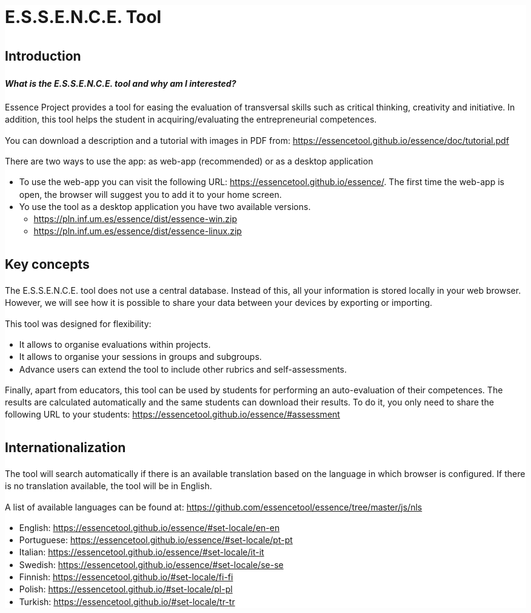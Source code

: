# E.S.S.E.N.C.E. Tool
## Introduction
#### _What is the E.S.S.E.N.C.E. tool and why am I interested?_
Essence Project provides a tool for easing the evaluation of transversal skills such as critical thinking, creativity and initiative. In addition, this tool helps the student in acquiring/evaluating the entrepreneurial competences.

You can download a description and a tutorial with images in PDF from:
https://essencetool.github.io/essence/doc/tutorial.pdf

There are two ways to use the app: as web-app (recommended) or as a desktop application

- To use the web-app you can visit the following URL: https://essencetool.github.io/essence/. The first time the web-app is open, the browser will suggest you to add it to your home screen.
- Yo use the tool as a desktop application you have two available versions.
    - https://pln.inf.um.es/essence/dist/essence-win.zip
    - https://pln.inf.um.es/essence/dist/essence-linux.zip


## Key concepts
The E.S.S.E.N.C.E. tool does not use a central database. Instead of this, all your information is stored locally in your web browser. However, we will see how it is possible to share your data between your devices by exporting or importing.

This tool was designed for flexibility:
- It allows to organise evaluations within projects. 
- It allows to organise your sessions in groups and subgroups.
- Advance users can extend the tool to include other rubrics and self-assessments.

Finally, apart from educators, this tool can be used by students for performing an auto-evaluation of their competences. The results are calculated automatically and the same students can download their results. To do it, you only need to share the following URL to your students: https://essencetool.github.io/essence/#assessment


## Internationalization
The tool will search automatically if there is an available translation based on the language in which browser is configured.
If there is no translation available, the tool will be in English.

A list of available languages can be found at: https://github.com/essencetool/essence/tree/master/js/nls

- English: https://essencetool.github.io/essence/#set-locale/en-en
- Portuguese: https://essencetool.github.io/essence/#set-locale/pt-pt
- Italian: https://essencetool.github.io/essence/#set-locale/it-it
- Swedish: https://essencetool.github.io/essence/#set-locale/se-se
- Finnish: https://essencetool.github.io/#set-locale/fi-fi
- Polish: https://essencetool.github.io/#set-locale/pl-pl
- Turkish: https://essencetool.github.io/#set-locale/tr-tr
